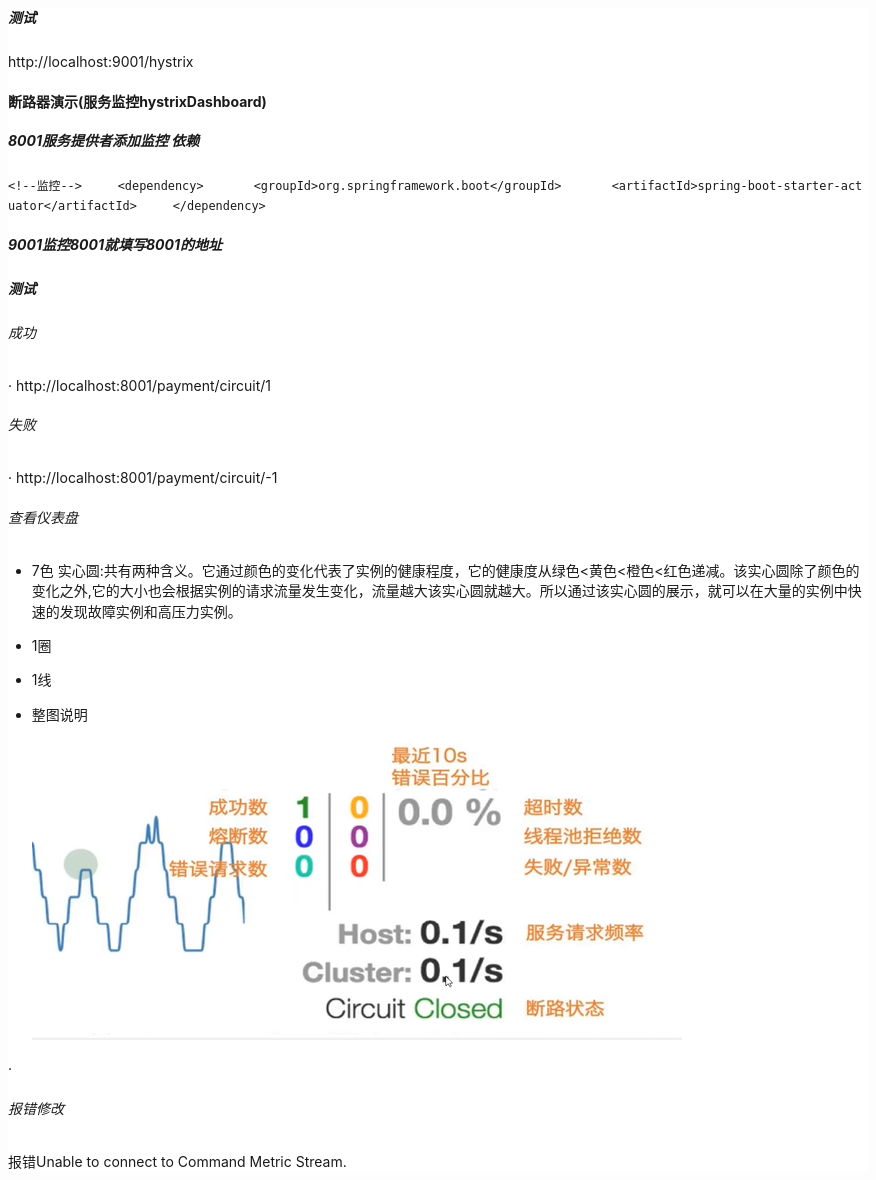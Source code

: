##### 测试

http://localhost:9001/hystrix

#### 断路器演示(服务监控hystrixDashboard)

##### 8001服务提供者添加监控 依赖 
```
<!--监控-->     <dependency>       <groupId>org.springframework.boot</groupId>       <artifactId>spring-boot-starter-actuator</artifactId>     </dependency> 
```
##### 9001监控8001就填写8001的地址

##### 测试

###### 成功

· http://localhost:8001/payment/circuit/1

###### 失败

· http://localhost:8001/payment/circuit/-1

###### 查看仪表盘

- 7色 实心圆:共有两种含义。它通过颜色的变化代表了实例的健康程度，它的健康度从绿色<黄色<橙色<红色递减。该实心圆除了颜色的变化之外,它的大小也会根据实例的请求流量发生变化，流量越大该实心圆就越大。所以通过该实心圆的展示，就可以在大量的实例中快速的发现故障实例和高压力实例。 

- 1圈

- 1线

- 整图说明

  ![1609943207187_image.png](/SpringCloud/1609943207187_image.png)

· 

###### 报错修改 

报错Unable to connect to Command Metric Stream. 
